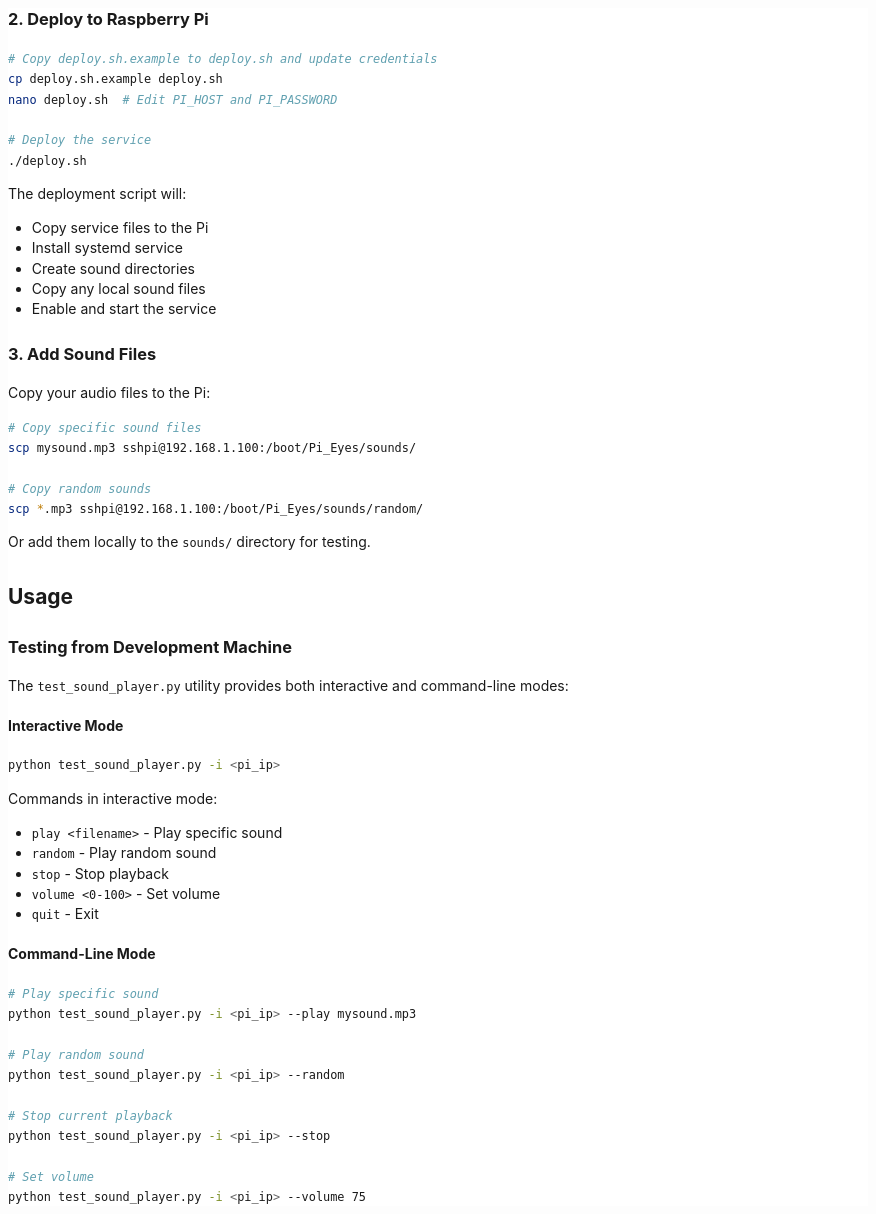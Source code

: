 ### 2. Deploy to Raspberry Pi

```bash
# Copy deploy.sh.example to deploy.sh and update credentials
cp deploy.sh.example deploy.sh
nano deploy.sh  # Edit PI_HOST and PI_PASSWORD

# Deploy the service
./deploy.sh
```

The deployment script will:
- Copy service files to the Pi
- Install systemd service
- Create sound directories
- Copy any local sound files
- Enable and start the service

### 3. Add Sound Files

Copy your audio files to the Pi:

```bash
# Copy specific sound files
scp mysound.mp3 sshpi@192.168.1.100:/boot/Pi_Eyes/sounds/

# Copy random sounds
scp *.mp3 sshpi@192.168.1.100:/boot/Pi_Eyes/sounds/random/
```

Or add them locally to the `sounds/` directory for testing.

## Usage

### Testing from Development Machine

The `test_sound_player.py` utility provides both interactive and command-line modes:

#### Interactive Mode
```bash
python test_sound_player.py -i <pi_ip>
```

Commands in interactive mode:
- `play <filename>` - Play specific sound
- `random` - Play random sound
- `stop` - Stop playback
- `volume <0-100>` - Set volume
- `quit` - Exit

#### Command-Line Mode
```bash
# Play specific sound
python test_sound_player.py -i <pi_ip> --play mysound.mp3

# Play random sound
python test_sound_player.py -i <pi_ip> --random

# Stop current playback
python test_sound_player.py -i <pi_ip> --stop

# Set volume
python test_sound_player.py -i <pi_ip> --volume 75
```
